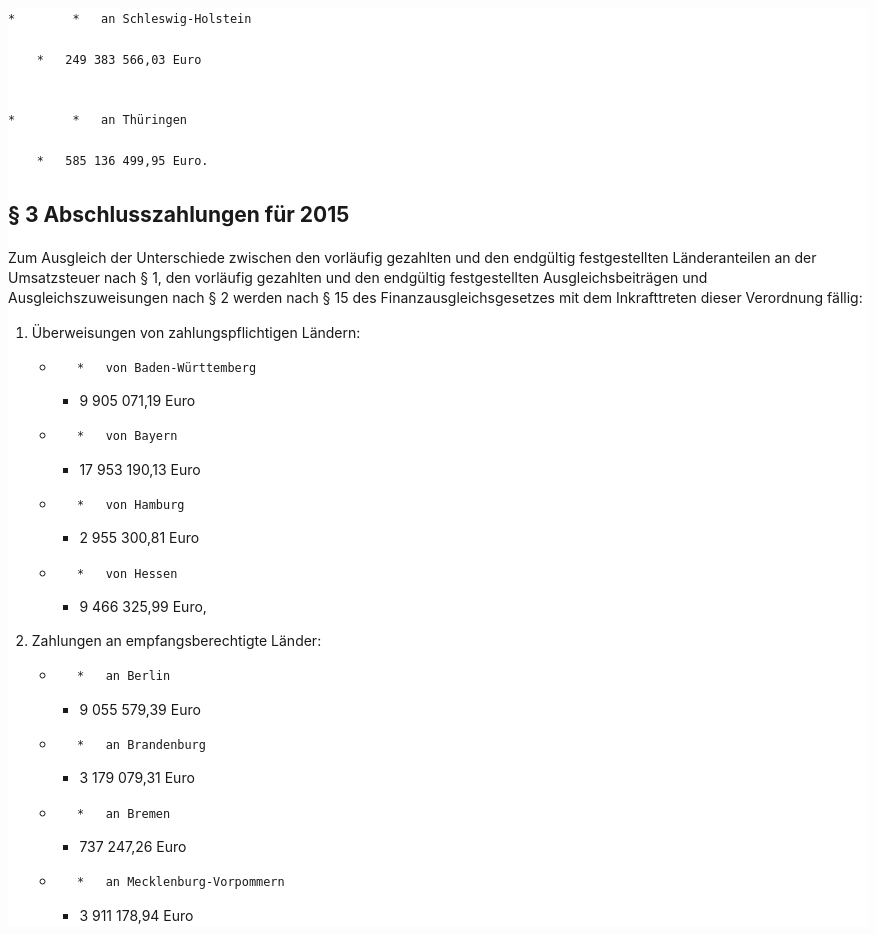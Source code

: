 
    *        *   an Schleswig-Holstein

        *   249 383 566,03 Euro


    *        *   an Thüringen

        *   585 136 499,95 Euro.








## § 3 Abschlusszahlungen für 2015

Zum Ausgleich der Unterschiede zwischen den vorläufig gezahlten und den endgültig festgestellten Länderanteilen an der Umsatzsteuer nach § 1, den vorläufig gezahlten und den endgültig festgestellten Ausgleichsbeiträgen und Ausgleichszuweisungen nach § 2 werden nach § 15 des Finanzausgleichsgesetzes mit dem Inkrafttreten dieser Verordnung fällig:

1.  Überweisungen von zahlungspflichtigen Ländern:

    *        *   von Baden-Württemberg

        *   9 905 071,19 Euro


    *        *   von Bayern

        *   17 953 190,13 Euro


    *        *   von Hamburg

        *   2 955 300,81 Euro


    *        *   von Hessen

        *   9 466 325,99 Euro,





2.  Zahlungen an empfangsberechtigte Länder:

    *        *   an Berlin

        *   9 055 579,39 Euro


    *        *   an Brandenburg

        *   3 179 079,31 Euro


    *        *   an Bremen

        *   737 247,26 Euro


    *        *   an Mecklenburg-Vorpommern

        *   3 911 178,94 Euro

